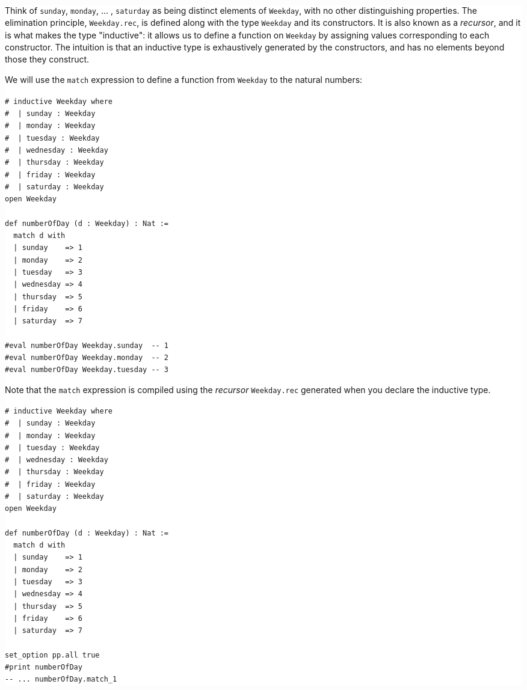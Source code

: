 Think of ``sunday``, ``monday``, ... , ``saturday`` as
being distinct elements of ``Weekday``, with no other distinguishing
properties. The elimination principle, ``Weekday.rec``, is defined
along with the type ``Weekday`` and its constructors. It is also known
as a *recursor*, and it is what makes the type "inductive": it allows
us to define a function on ``Weekday`` by assigning values
corresponding to each constructor. The intuition is that an inductive
type is exhaustively generated by the constructors, and has no
elements beyond those they construct.

We will use the `match` expression to define a function from ``Weekday``
to the natural numbers:

```lean
# inductive Weekday where
#  | sunday : Weekday
#  | monday : Weekday
#  | tuesday : Weekday
#  | wednesday : Weekday
#  | thursday : Weekday
#  | friday : Weekday
#  | saturday : Weekday
open Weekday

def numberOfDay (d : Weekday) : Nat :=
  match d with
  | sunday    => 1
  | monday    => 2
  | tuesday   => 3
  | wednesday => 4
  | thursday  => 5
  | friday    => 6
  | saturday  => 7

#eval numberOfDay Weekday.sunday  -- 1
#eval numberOfDay Weekday.monday  -- 2
#eval numberOfDay Weekday.tuesday -- 3
```

Note that the `match` expression is compiled using the *recursor* `Weekday.rec` generated when
you declare the inductive type.

```lean
# inductive Weekday where
#  | sunday : Weekday
#  | monday : Weekday
#  | tuesday : Weekday
#  | wednesday : Weekday
#  | thursday : Weekday
#  | friday : Weekday
#  | saturday : Weekday
open Weekday

def numberOfDay (d : Weekday) : Nat :=
  match d with
  | sunday    => 1
  | monday    => 2
  | tuesday   => 3
  | wednesday => 4
  | thursday  => 5
  | friday    => 6
  | saturday  => 7

set_option pp.all true
#print numberOfDay
-- ... numberOfDay.match_1
```